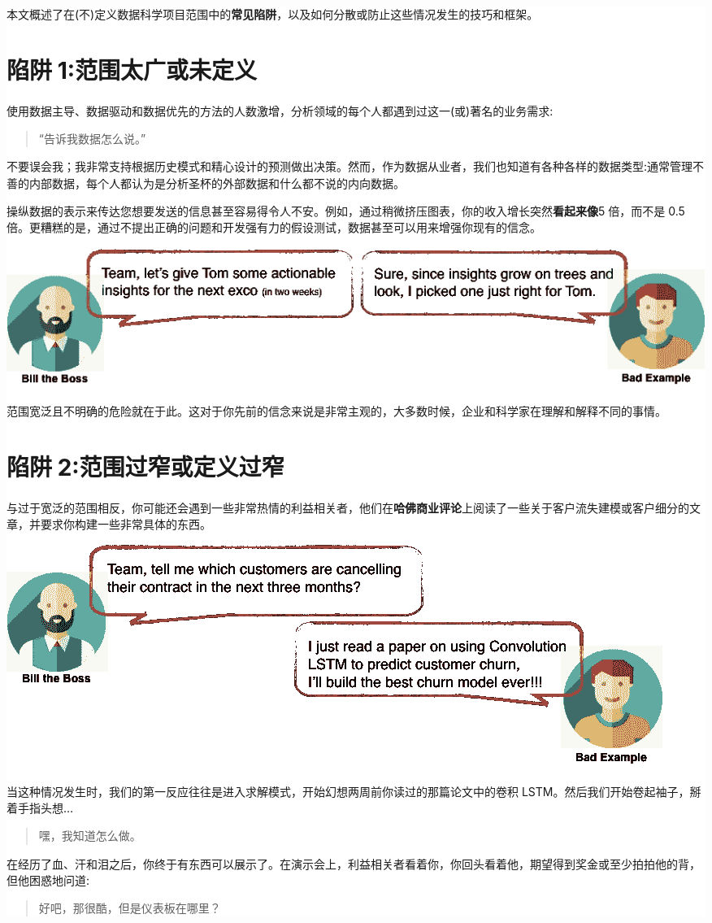 本文概述了在(不)定义数据科学项目范围中的**常见陷阱**，以及如何分散或防止这些情况发生的技巧和框架。

# 陷阱 1:范围太广或未定义

使用数据主导、数据驱动和数据优先的方法的人数激增，分析领域的每个人都遇到过这一(或)著名的业务需求:

> “告诉我数据怎么说。”

不要误会我；我非常支持根据历史模式和精心设计的预测做出决策。然而，作为数据从业者，我们也知道有各种各样的数据类型:通常管理不善的内部数据，每个人都认为是分析圣杯的外部数据和什么都不说的内向数据。

操纵数据的表示来传达您想要发送的信息甚至容易得令人不安。例如，通过稍微挤压图表，你的收入增长突然**看起来像**5 倍，而不是 0.5 倍。更糟糕的是，通过不提出正确的问题和开发强有力的假设测试，数据甚至可以用来增强你现有的信念。

![](img/5e750fbc4e23083076f681d9a20e3f99.png)

范围宽泛且不明确的危险就在于此。这对于你先前的信念来说是非常主观的，大多数时候，企业和科学家在理解和解释不同的事情。

# 陷阱 2:范围过窄或定义过窄

与过于宽泛的范围相反，你可能还会遇到一些非常热情的利益相关者，他们在**哈佛商业评论**上阅读了一些关于客户流失建模或客户细分的文章，并要求你构建一些非常具体的东西。

![](img/328fa8b48a36aea3aedfeee211342a96.png)

当这种情况发生时，我们的第一反应往往是进入求解模式，开始幻想两周前你读过的那篇论文中的卷积 LSTM。然后我们开始卷起袖子，掰着手指头想…

> 嘿，我知道怎么做。

在经历了血、汗和泪之后，你终于有东西可以展示了。在演示会上，利益相关者看着你，你回头看着他，期望得到奖金或至少拍拍他的背，但他困惑地问道:

> 好吧，那很酷，但是仪表板在哪里？
